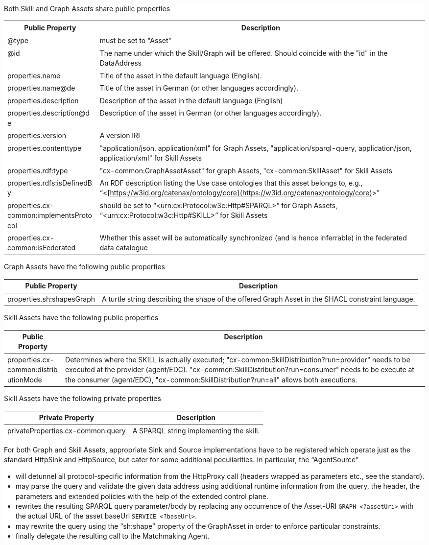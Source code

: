 Both Skill and Graph Assets share public properties

| Public Property                                      | Description                                                                                      |
|-----------------------------------------------|--------------------------------------------------------------------------------------------------|
| @type | must be set to "Asset" |
| @id | The name under which the Skill/Graph will be offered. Should coincide with the "id" in the DataAddress                 |
| properties.name    | Title of the asset in the default language (English).                                    |
| properties.name@de | Title of the asset in German (or other languages accordingly).                                    |
| properties.description | Description of the asset in the default language (English)                                    |
| properties.description@de | Description of the asset in German (or other languages accordingly).                                    |
| properties.version | A version IRI |
| properties.contenttype | "application/json, application/xml" for Graph Assets, "application/sparql-query, application/json, application/xml" for Skill Assets |
| properties.rdf:type | "cx-common:GraphAssetAsset" for graph Assets, "cx-common:SkillAsset" for Skill Assets |
| properties.rdfs:isDefinedBy | An RDF description listing the Use case ontologies that this asset belongs to, e.g., “&lt;[https://w3id.org/catenax/ontology/core](https://w3id.org/catenax/ontology/core)&gt;" |
| properties.cx-common:implementsProtocol | should be set to “&lt;urn:cx:Protocol:w3c:Http#SPARQL&gt;” for Graph Assets, “&lt;urn:cx:Protocol:w3c:Http#SKILL&gt;” for Skill Assets |
| properties.cx-common:isFederated | Whether this asset will be automatically synchronized (and is hence inferrable) in the federated data catalogue |

Graph Assets have the following public properties

| Public Property                                      | Description                                                                                      |
|-----------------------------------------------|--------------------------------------------------------------------------------------------------|
| properties.sh:shapesGraph | A turtle string describing the shape of the offered Graph Asset in the SHACL constraint language. |

Skill Assets have the following public properties

| Public Property                                      | Description                                                                                      |
|-----------------------------------------------|--------------------------------------------------------------------------------------------------|
| properties.cx-common:distributionMode | Determines where the SKILL is actually executed; "cx-common:SkillDistribution?run=provider" needs to be executed at the provider (agent/EDC). "cx-common:SkillDistribution?run=consumer" needs to be execute at the consumer (agent/EDC), "cx-common:SkillDistribution?run=all" allows both executions.  |

Skill Assets have the following private properties

| Private Property                                      | Description                                                                                      |
|-----------------------------------------------|--------------------------------------------------------------------------------------------------|
| privateProperties.cx-common:query | A SPARQL string implementing the skill.  |

For both Graph and Skill Assets, appropriate Sink and Source implementations have to be registered which operate just as the standard HttpSink and HttpSource, but cater for some additional peculiarities. In particular, the “AgentSource”

* will detunnel all protocol-specific information from the HttpProxy call (headers wrapped as parameters etc., see the standard).
* may parse the query and validate the given data address using additional runtime information from the query, the header, the parameters and extended  policies with the help of the extended control plane.
* rewrites the resulting SPARQL query parameter/body by replacing any occurrence of the Asset-URI `GRAPH <?assetUri>` with the actual URL of the asset baseUrl `SERVICE <?baseUrl>`.
* may rewrite the query using the “sh:shape” property of the GraphAsset in order to enforce particular constraints.
* finally delegate the resulting call to the Matchmaking Agent.
